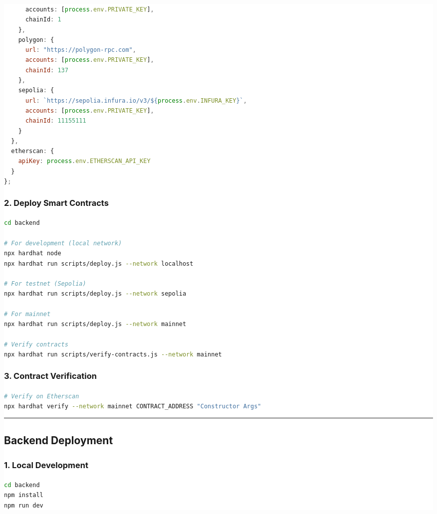 ```javascript
      accounts: [process.env.PRIVATE_KEY],
      chainId: 1
    },
    polygon: {
      url: "https://polygon-rpc.com",
      accounts: [process.env.PRIVATE_KEY],
      chainId: 137
    },
    sepolia: {
      url: `https://sepolia.infura.io/v3/${process.env.INFURA_KEY}`,
      accounts: [process.env.PRIVATE_KEY],
      chainId: 11155111
    }
  },
  etherscan: {
    apiKey: process.env.ETHERSCAN_API_KEY
  }
};
```

### 2. Deploy Smart Contracts
```bash
cd backend

# For development (local network)
npx hardhat node
npx hardhat run scripts/deploy.js --network localhost

# For testnet (Sepolia)
npx hardhat run scripts/deploy.js --network sepolia

# For mainnet
npx hardhat run scripts/deploy.js --network mainnet

# Verify contracts
npx hardhat run scripts/verify-contracts.js --network mainnet
```

### 3. Contract Verification
```bash
# Verify on Etherscan
npx hardhat verify --network mainnet CONTRACT_ADDRESS "Constructor Args"
```

---

## Backend Deployment

### 1. Local Development
```bash
cd backend
npm install
npm run dev
```
